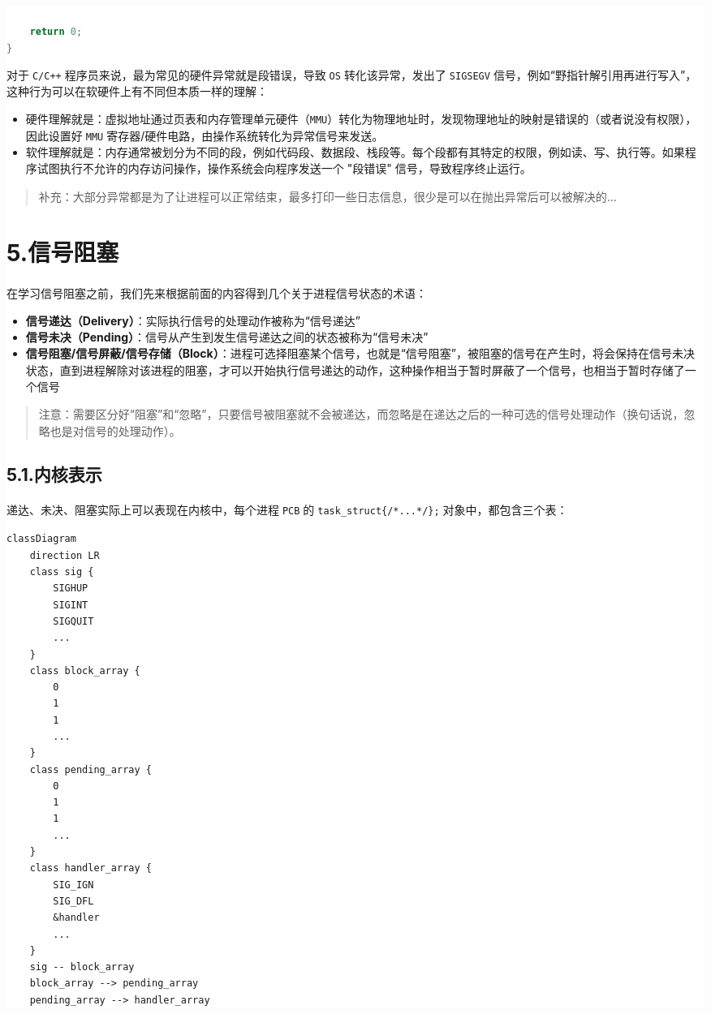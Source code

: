 ```cpp

    return 0;
}
```

对于 `C/C++` 程序员来说，最为常见的硬件异常就是段错误，导致 `OS` 转化该异常，发出了 `SIGSEGV` 信号，例如“野指针解引用再进行写入”，这种行为可以在软硬件上有不同但本质一样的理解：

-   硬件理解就是：虚拟地址通过页表和内存管理单元硬件（`MMU`）转化为物理地址时，发现物理地址的映射是错误的（或者说没有权限），因此设置好 `MMU` 寄存器/硬件电路，由操作系统转化为异常信号来发送。
-   软件理解就是：内存通常被划分为不同的段，例如代码段、数据段、栈段等。每个段都有其特定的权限，例如读、写、执行等。如果程序试图执行不允许的内存访问操作，操作系统会向程序发送一个 "段错误" 信号，导致程序终止运行。

>   补充：大部分异常都是为了让进程可以正常结束，最多打印一些日志信息，很少是可以在抛出异常后可以被解决的...

# 5.信号阻塞

在学习信号阻塞之前，我们先来根据前面的内容得到几个关于进程信号状态的术语：

-   **信号递达（Delivery）**：实际执行信号的处理动作被称为“信号递达”
-   **信号未决（Pending）**：信号从产生到发生信号递达之间的状态被称为“信号未决”
-   **信号阻塞/信号屏蔽/信号存储（Block）**：进程可选择阻塞某个信号，也就是“信号阻塞”，被阻塞的信号在产生时，将会保持在信号未决状态，直到进程解除对该进程的阻塞，才可以开始执行信号递达的动作，这种操作相当于暂时屏蔽了一个信号，也相当于暂时存储了一个信号

>   注意：需要区分好“阻塞”和“忽略”，只要信号被阻塞就不会被递达，而忽略是在递达之后的一种可选的信号处理动作（换句话说，忽略也是对信号的处理动作）。

## 5.1.内核表示

递达、未决、阻塞实际上可以表现在内核中，每个进程 `PCB` 的 `task_struct{/*...*/};` 对象中，都包含三个表：

```mermaid
classDiagram
  	direction LR
    class sig {
		SIGHUP
		SIGINT
		SIGQUIT
		...
    }
    class block_array {
		0
		1
		1
		...
    }
    class pending_array {
		0
		1
		1
		...
    }
    class handler_array {
		SIG_IGN
		SIG_DFL
		&handler
		...
    }
    sig -- block_array    
    block_array --> pending_array
    pending_array --> handler_array
```
